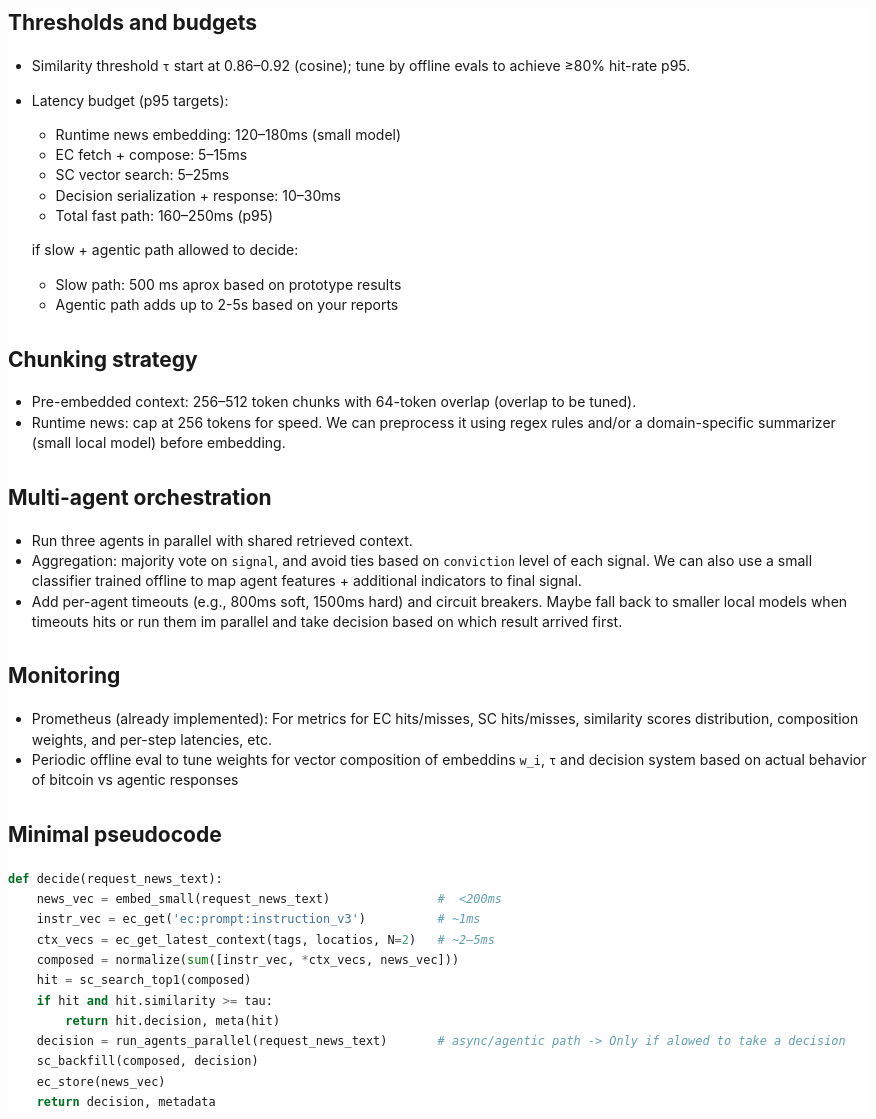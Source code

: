
## Thresholds and budgets

- Similarity threshold `τ` start at 0.86–0.92 (cosine); tune by offline evals to achieve ≥80% hit-rate p95.
- Latency budget (p95 targets):
  - Runtime news embedding: 120–180ms (small model)
  - EC fetch + compose: 5–15ms
  - SC vector search: 5–25ms
  - Decision serialization + response: 10–30ms
  - Total fast path: 160–250ms (p95)

  if slow + agentic path allowed to decide:
  
  - Slow path: 500 ms aprox based on prototype results
  - Agentic path adds up to 2-5s based on your reports
  
## Chunking strategy

- Pre-embedded context: 256–512 token chunks with 64-token overlap (overlap to be tuned).
- Runtime news: cap at 256 tokens for speed. We can preprocess it using regex rules and/or a domain-specific summarizer (small local model) before embedding.

## Multi-agent orchestration

- Run three agents in parallel with shared retrieved context.
- Aggregation: majority vote on `signal`, and avoid ties based on `conviction` level of each signal. We can also use a small classifier trained offline to map agent features + additional indicators to final signal.
- Add per-agent timeouts (e.g., 800ms soft, 1500ms hard) and circuit breakers. Maybe fall back to smaller local models when timeouts hits or run them im parallel and take decision based on which result arrived first.

## Monitoring

- Prometheus (already implemented): For metrics for EC hits/misses, SC hits/misses, similarity scores distribution, composition weights, and per-step latencies, etc.
- Periodic offline eval to tune weights for vector composition of embeddins `w_i`, `τ` and decision system based on actual behavior of bitcoin vs agentic responses


## Minimal pseudocode

```python
def decide(request_news_text):
    news_vec = embed_small(request_news_text)               #  <200ms 
    instr_vec = ec_get('ec:prompt:instruction_v3')          # ~1ms
    ctx_vecs = ec_get_latest_context(tags, locatios, N=2)   # ~2–5ms
    composed = normalize(sum([instr_vec, *ctx_vecs, news_vec]))
    hit = sc_search_top1(composed)
    if hit and hit.similarity >= tau:
        return hit.decision, meta(hit)
    decision = run_agents_parallel(request_news_text)       # async/agentic path -> Only if alowed to take a decision
    sc_backfill(composed, decision)
    ec_store(news_vec)
    return decision, metadata 
```
